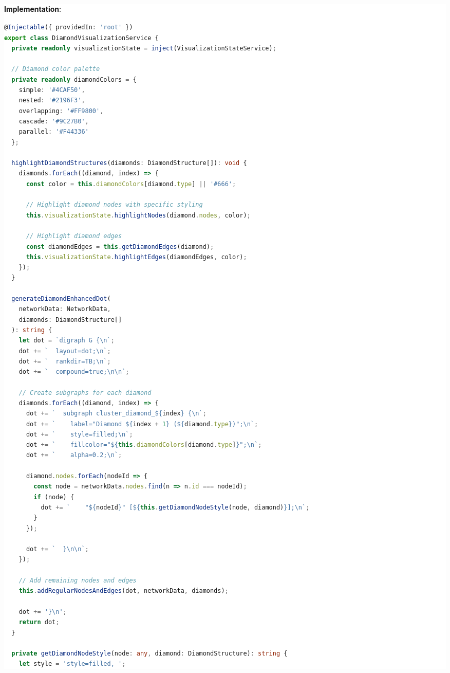 **Implementation**:
```typescript
@Injectable({ providedIn: 'root' })
export class DiamondVisualizationService {
  private readonly visualizationState = inject(VisualizationStateService);
  
  // Diamond color palette
  private readonly diamondColors = {
    simple: '#4CAF50',
    nested: '#2196F3', 
    overlapping: '#FF9800',
    cascade: '#9C27B0',
    parallel: '#F44336'
  };
  
  highlightDiamondStructures(diamonds: DiamondStructure[]): void {
    diamonds.forEach((diamond, index) => {
      const color = this.diamondColors[diamond.type] || '#666';
      
      // Highlight diamond nodes with specific styling
      this.visualizationState.highlightNodes(diamond.nodes, color);
      
      // Highlight diamond edges
      const diamondEdges = this.getDiamondEdges(diamond);
      this.visualizationState.highlightEdges(diamondEdges, color);
    });
  }
  
  generateDiamondEnhancedDot(
    networkData: NetworkData, 
    diamonds: DiamondStructure[]
  ): string {
    let dot = `digraph G {\n`;
    dot += `  layout=dot;\n`;
    dot += `  rankdir=TB;\n`;
    dot += `  compound=true;\n\n`;
    
    // Create subgraphs for each diamond
    diamonds.forEach((diamond, index) => {
      dot += `  subgraph cluster_diamond_${index} {\n`;
      dot += `    label="Diamond ${index + 1} (${diamond.type})";\n`;
      dot += `    style=filled;\n`;
      dot += `    fillcolor="${this.diamondColors[diamond.type]}";\n`;
      dot += `    alpha=0.2;\n`;
      
      diamond.nodes.forEach(nodeId => {
        const node = networkData.nodes.find(n => n.id === nodeId);
        if (node) {
          dot += `    "${nodeId}" [${this.getDiamondNodeStyle(node, diamond)}];\n`;
        }
      });
      
      dot += `  }\n\n`;
    });
    
    // Add remaining nodes and edges
    this.addRegularNodesAndEdges(dot, networkData, diamonds);
    
    dot += '}\n';
    return dot;
  }
  
  private getDiamondNodeStyle(node: any, diamond: DiamondStructure): string {
    let style = 'style=filled, ';
```